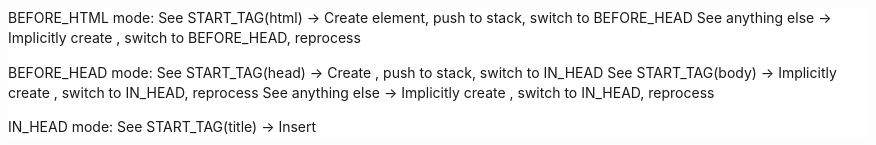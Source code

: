 BEFORE_HTML mode:
  See START_TAG(html) → Create <html> element, push to stack, switch to BEFORE_HEAD
  See anything else → Implicitly create <html>, switch to BEFORE_HEAD, reprocess

BEFORE_HEAD mode:
  See START_TAG(head) → Create <head>, push to stack, switch to IN_HEAD
  See START_TAG(body) → Implicitly create <head>, switch to IN_HEAD, reprocess
  See anything else → Implicitly create <head>, switch to IN_HEAD, reprocess

IN_HEAD mode:
  See START_TAG(title) → Insert <title>, switch to TEXT mode
  See START_TAG(script) → Insert <script>, switch to TEXT mode
  See START_TAG(style) → Insert <style>, switch to TEXT mode
  See START_TAG(meta) → Insert <meta> (void element)
  See END_TAG(head) → Pop <head>, switch to AFTER_HEAD
  See START_TAG(body) → Pop <head>, switch to AFTER_HEAD, reprocess
  Text tokens → Error, ignore or reprocess

AFTER_HEAD mode:
  See START_TAG(body) → Insert <body>, push to stack, switch to IN_BODY
  See anything else → Implicitly insert <body>, switch to IN_BODY, reprocess

IN_BODY mode (the big one!):
  See TEXT token → Insert text node
  
  See START_TAG(div, span, p, etc.) → Insert element, push to stack
  
  See START_TAG(b, i, strong, em, etc.) → 
    Insert element, push to stack
    Add to active formatting elements list
  
  See END_TAG(div, span, etc.) →
    If current node matches → pop stack
    Else → Error, use special handling
  
  See END_TAG(b, i, strong, em, etc.) →
    Use "adoption agency algorithm" (see below)
  
  See START_TAG(table) → Insert <table>, push to stack, switch to IN_TABLE
  
  See START_TAG(img, br, hr, input, etc.) → Insert void element (don't push)
  
  See END_TAG(body) → Pop to <body>, switch to AFTER_BODY
  
  See START_TAG(form) → Insert <form>, set form pointer
  
  See EOF → Close all open elements, done

IN_TABLE mode:
  See TEXT → Error, insert into foster parent (weird!)
  See START_TAG(caption) → Insert <caption>, switch to IN_CAPTION
  See START_TAG(tbody, thead, tfoot) → Insert element, switch to IN_TABLE_BODY
  See START_TAG(tr) → Implicitly insert <tbody>, switch to IN_ROW, reprocess
  See START_TAG(td, th) → Multiple implicit insertions, eventually IN_CELL
  See END_TAG(table) → Pop to <table>, restore previous mode
  See anything else → Error, foster parent it

IN_ROW mode:
  See START_TAG(td, th) → Insert cell, switch to IN_CELL
  See END_TAG(tr) → Pop <tr>, switch to IN_TABLE_BODY
  See START_TAG(tr) → Close current row, reprocess
```

---

### **Key HTML Parsing Patterns:**

### **1. Implicit Element Insertion**

HTML automatically creates missing elements:
```